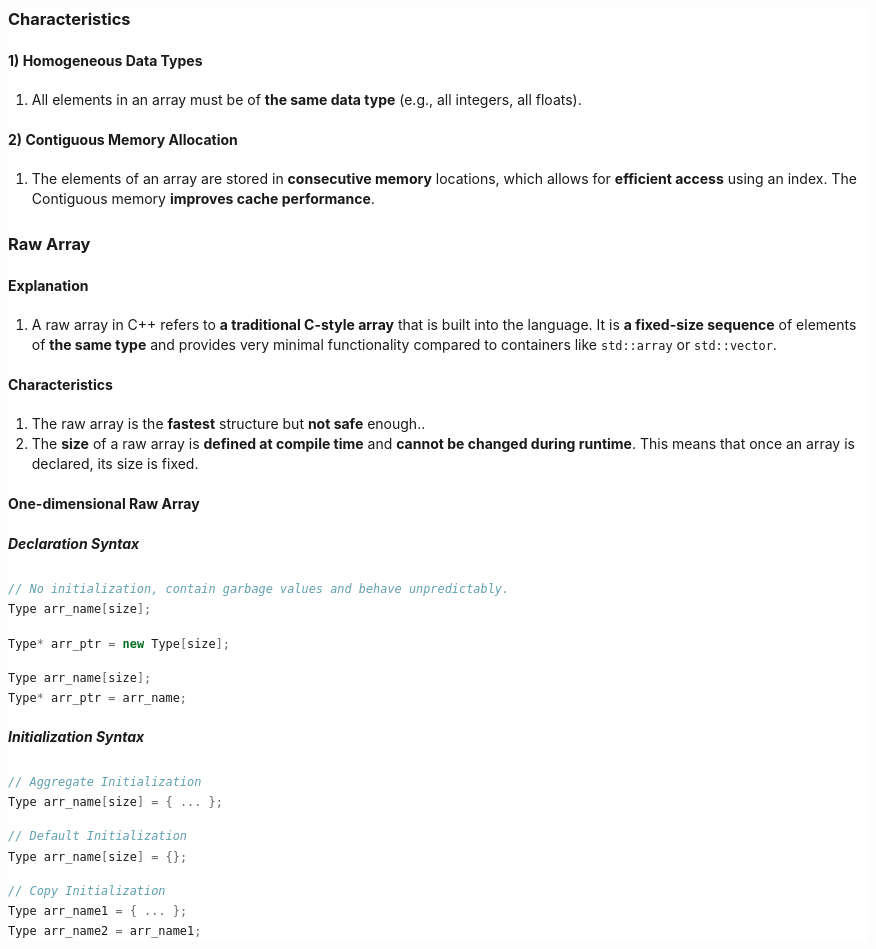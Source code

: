 ### Characteristics

#### 1) Homogeneous Data Types

1. All elements in an array must be of **the same data type** (e.g., all integers, all floats).

#### 2) Contiguous Memory Allocation

1. The elements of an array are stored in **consecutive memory** locations, which allows for
   **efficient access** using an index. The Contiguous memory **improves cache performance**.

### Raw Array

#### Explanation

1. A raw array in C++ refers to **a traditional C-style array** that is built into the language. It
   is **a fixed-size sequence** of elements of **the same type** and provides very minimal
   functionality compared to containers like `std::array` or `std::vector`.

#### Characteristics

1. The raw array is the **fastest** structure but **not safe** enough..
2. The **size** of a raw array is **defined at compile time** and **cannot be changed during
   runtime**. This means that once an array is declared, its size is fixed.

#### One-dimensional Raw Array

##### Declaration Syntax

```CPP
// No initialization, contain garbage values and behave unpredictably.
Type arr_name[size];
```

```CPP
Type* arr_ptr = new Type[size];
```

```CPP
Type arr_name[size];
Type* arr_ptr = arr_name;
```

##### Initialization Syntax

```CPP
// Aggregate Initialization
Type arr_name[size] = { ... };
```

```CPP
// Default Initialization
Type arr_name[size] = {};
```

```CPP
// Copy Initialization
Type arr_name1 = { ... };
Type arr_name2 = arr_name1;
```

